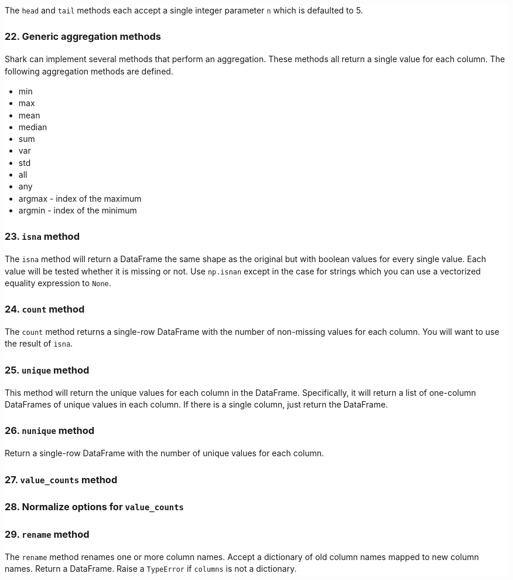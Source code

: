 The `head` and `tail` methods each accept a single integer parameter `n` which is defaulted to 5. 

### 22. Generic aggregation methods

Shark can implement several methods that perform an aggregation. These methods all return a single value for each column. The following aggregation methods are defined.

* min
* max
* mean
* median
* sum
* var
* std
* all
* any
* argmax - index of the maximum
* argmin - index of the minimum


### 23. `isna` method

The `isna` method will return a DataFrame the same shape as the original but with boolean values for every single value. Each value will be tested whether it is missing or not. Use `np.isnan` except in the case for strings which you can use a vectorized equality expression to `None`.

### 24. `count` method

The `count` method returns a single-row DataFrame with the number of non-missing values for each column. You will want to use the result of `isna`.



### 25. `unique` method

This method will return the unique values for each column in the DataFrame. Specifically, it will return a list of one-column DataFrames of unique values in each column. If there is a single column, just return the DataFrame.



### 26. `nunique` method

Return a single-row DataFrame with the number of unique values for each column.


### 27. `value_counts` method


### 28. Normalize options for `value_counts`


### 29. `rename` method

The `rename` method renames one or more column names. Accept a dictionary of old column names mapped to new column names. Return a DataFrame. Raise a `TypeError` if `columns` is not a dictionary.
